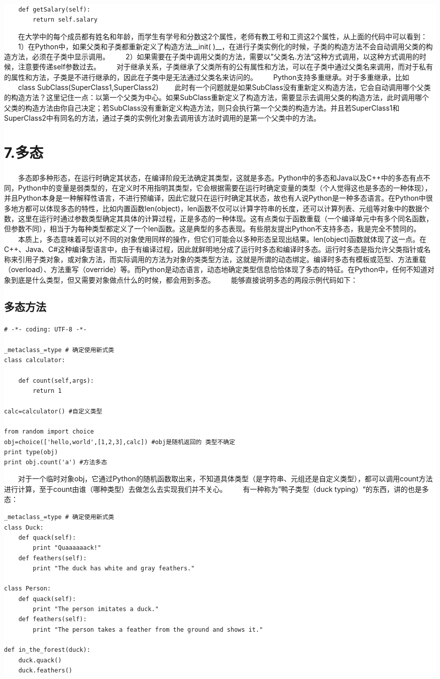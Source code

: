 ```
    def getSalary(self): 
        return self.salary  
```

　　在大学中的每个成员都有姓名和年龄，而学生有学号和分数这2个属性，老师有教工号和工资这2个属性，从上面的代码中可以看到：
　　1）在Python中，如果父类和子类都重新定义了构造方法__init( )__，在进行子类实例化的时候，子类的构造方法不会自动调用父类的构造方法，必须在子类中显示调用。
　　2）如果需要在子类中调用父类的方法，需要以”父类名.方法“这种方式调用，以这种方式调用的时候，注意要传递self参数过去。
　　对于继承关系，子类继承了父类所有的公有属性和方法，可以在子类中通过父类名来调用，而对于私有的属性和方法，子类是不进行继承的，因此在子类中是无法通过父类名来访问的。
　　Python支持多重继承。对于多重继承，比如
　　class SubClass(SuperClass1,SuperClass2)
　　此时有一个问题就是如果SubClass没有重新定义构造方法，它会自动调用哪个父类的构造方法？这里记住一点：以第一个父类为中心。如果SubClass重新定义了构造方法，需要显示去调用父类的构造方法，此时调用哪个父类的构造方法由你自己决定；若SubClass没有重新定义构造方法，则只会执行第一个父类的构造方法。并且若SuperClass1和SuperClass2中有同名的方法，通过子类的实例化对象去调用该方法时调用的是第一个父类中的方法。


# 7.多态

　　多态即多种形态，在运行时确定其状态，在编译阶段无法确定其类型，这就是多态。Python中的多态和Java以及C++中的多态有点不同，Python中的变量是弱类型的，在定义时不用指明其类型，它会根据需要在运行时确定变量的类型（个人觉得这也是多态的一种体现），并且Python本身是一种解释性语言，不进行预编译，因此它就只在运行时确定其状态，故也有人说Python是一种多态语言。在Python中很多地方都可以体现多态的特性，比如内置函数len(object)，len函数不仅可以计算字符串的长度，还可以计算列表、元组等对象中的数据个数，这里在运行时通过参数类型确定其具体的计算过程，正是多态的一种体现。这有点类似于函数重载（一个编译单元中有多个同名函数，但参数不同），相当于为每种类型都定义了一个len函数。这是典型的多态表现。有些朋友提出Python不支持多态，我是完全不赞同的。
　　本质上，多态意味着可以对不同的对象使用同样的操作，但它们可能会以多种形态呈现出结果。len(object)函数就体现了这一点。在C++、Java、C#这种编译型语言中，由于有编译过程，因此就鲜明地分成了运行时多态和编译时多态。运行时多态是指允许父类指针或名称来引用子类对象，或对象方法，而实际调用的方法为对象的类类型方法，这就是所谓的动态绑定。编译时多态有模板或范型、方法重载（overload）、方法重写（override）等。而Python是动态语言，动态地确定类型信息恰恰体现了多态的特征。在Python中，任何不知道对象到底是什么类型，但又需要对象做点什么的时候，都会用到多态。
　　能够直接说明多态的两段示例代码如下：
## 多态方法
```
# -*- coding: UTF-8 -*- 
 
_metaclass_=type # 确定使用新式类 
class calculator: 
 
    def count(self,args): 
        return 1 
 
calc=calculator() #自定义类型 
 
from random import choice 
obj=choice(['hello,world',[1,2,3],calc]) #obj是随机返回的 类型不确定 
print type(obj) 
print obj.count('a') #方法多态  
```


　　对于一个临时对象obj，它通过Python的随机函数取出来，不知道具体类型（是字符串、元组还是自定义类型），都可以调用count方法进行计算，至于count由谁（哪种类型）去做怎么去实现我们并不关心。
　　有一种称为”鸭子类型（duck typing）“的东西，讲的也是多态：
```
_metaclass_=type # 确定使用新式类 
class Duck: 
    def quack(self):  
        print "Quaaaaaack!" 
    def feathers(self):  
        print "The duck has white and gray feathers." 
 
class Person: 
    def quack(self): 
        print "The person imitates a duck." 
    def feathers(self):  
        print "The person takes a feather from the ground and shows it." 
 
def in_the_forest(duck): 
    duck.quack() 
    duck.feathers() 
```
